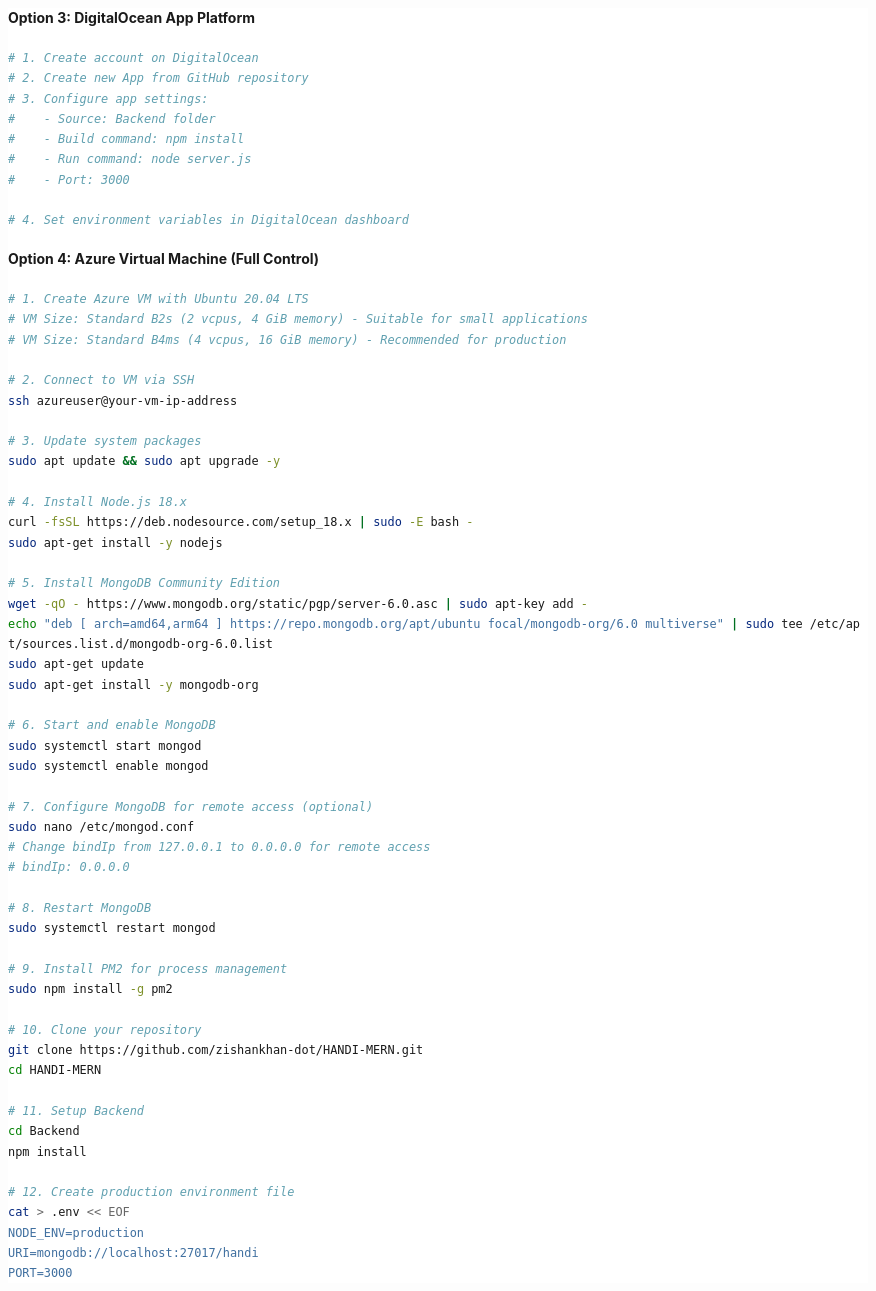 #### Option 3: DigitalOcean App Platform
```bash
# 1. Create account on DigitalOcean
# 2. Create new App from GitHub repository
# 3. Configure app settings:
#    - Source: Backend folder
#    - Build command: npm install
#    - Run command: node server.js
#    - Port: 3000

# 4. Set environment variables in DigitalOcean dashboard
```

#### Option 4: Azure Virtual Machine (Full Control)
```bash
# 1. Create Azure VM with Ubuntu 20.04 LTS
# VM Size: Standard B2s (2 vcpus, 4 GiB memory) - Suitable for small applications
# VM Size: Standard B4ms (4 vcpus, 16 GiB memory) - Recommended for production

# 2. Connect to VM via SSH
ssh azureuser@your-vm-ip-address

# 3. Update system packages
sudo apt update && sudo apt upgrade -y

# 4. Install Node.js 18.x
curl -fsSL https://deb.nodesource.com/setup_18.x | sudo -E bash -
sudo apt-get install -y nodejs

# 5. Install MongoDB Community Edition
wget -qO - https://www.mongodb.org/static/pgp/server-6.0.asc | sudo apt-key add -
echo "deb [ arch=amd64,arm64 ] https://repo.mongodb.org/apt/ubuntu focal/mongodb-org/6.0 multiverse" | sudo tee /etc/apt/sources.list.d/mongodb-org-6.0.list
sudo apt-get update
sudo apt-get install -y mongodb-org

# 6. Start and enable MongoDB
sudo systemctl start mongod
sudo systemctl enable mongod

# 7. Configure MongoDB for remote access (optional)
sudo nano /etc/mongod.conf
# Change bindIp from 127.0.0.1 to 0.0.0.0 for remote access
# bindIp: 0.0.0.0

# 8. Restart MongoDB
sudo systemctl restart mongod

# 9. Install PM2 for process management
sudo npm install -g pm2

# 10. Clone your repository
git clone https://github.com/zishankhan-dot/HANDI-MERN.git
cd HANDI-MERN

# 11. Setup Backend
cd Backend
npm install

# 12. Create production environment file
cat > .env << EOF
NODE_ENV=production
URI=mongodb://localhost:27017/handi
PORT=3000
```